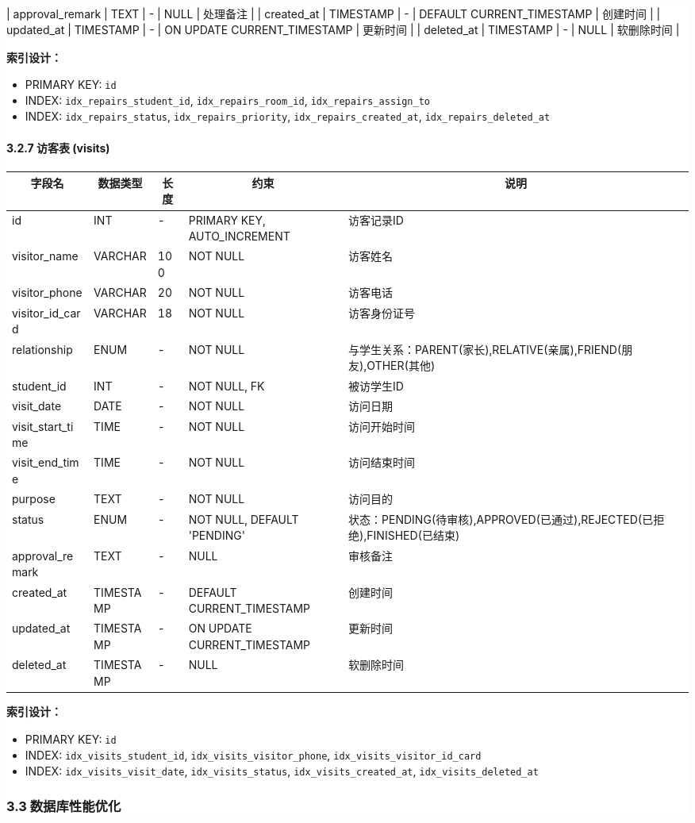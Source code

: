 | approval_remark | TEXT | - | NULL | 处理备注 |
| created_at | TIMESTAMP | - | DEFAULT CURRENT_TIMESTAMP | 创建时间 |
| updated_at | TIMESTAMP | - | ON UPDATE CURRENT_TIMESTAMP | 更新时间 |
| deleted_at | TIMESTAMP | - | NULL | 软删除时间 |

**索引设计：**
- PRIMARY KEY: `id`
- INDEX: `idx_repairs_student_id`, `idx_repairs_room_id`, `idx_repairs_assign_to`
- INDEX: `idx_repairs_status`, `idx_repairs_priority`, `idx_repairs_created_at`, `idx_repairs_deleted_at`

#### 3.2.7 访客表 (visits)

| 字段名 | 数据类型 | 长度 | 约束 | 说明 |
|--------|----------|------|------|------|
| id | INT | - | PRIMARY KEY, AUTO_INCREMENT | 访客记录ID |
| visitor_name | VARCHAR | 100 | NOT NULL | 访客姓名 |
| visitor_phone | VARCHAR | 20 | NOT NULL | 访客电话 |
| visitor_id_card | VARCHAR | 18 | NOT NULL | 访客身份证号 |
| relationship | ENUM | - | NOT NULL | 与学生关系：PARENT(家长),RELATIVE(亲属),FRIEND(朋友),OTHER(其他) |
| student_id | INT | - | NOT NULL, FK | 被访学生ID |
| visit_date | DATE | - | NOT NULL | 访问日期 |
| visit_start_time | TIME | - | NOT NULL | 访问开始时间 |
| visit_end_time | TIME | - | NOT NULL | 访问结束时间 |
| purpose | TEXT | - | NOT NULL | 访问目的 |
| status | ENUM | - | NOT NULL, DEFAULT 'PENDING' | 状态：PENDING(待审核),APPROVED(已通过),REJECTED(已拒绝),FINISHED(已结束) |
| approval_remark | TEXT | - | NULL | 审核备注 |
| created_at | TIMESTAMP | - | DEFAULT CURRENT_TIMESTAMP | 创建时间 |
| updated_at | TIMESTAMP | - | ON UPDATE CURRENT_TIMESTAMP | 更新时间 |
| deleted_at | TIMESTAMP | - | NULL | 软删除时间 |

**索引设计：**
- PRIMARY KEY: `id`
- INDEX: `idx_visits_student_id`, `idx_visits_visitor_phone`, `idx_visits_visitor_id_card`
- INDEX: `idx_visits_visit_date`, `idx_visits_status`, `idx_visits_created_at`, `idx_visits_deleted_at`

### 3.3 数据库性能优化
